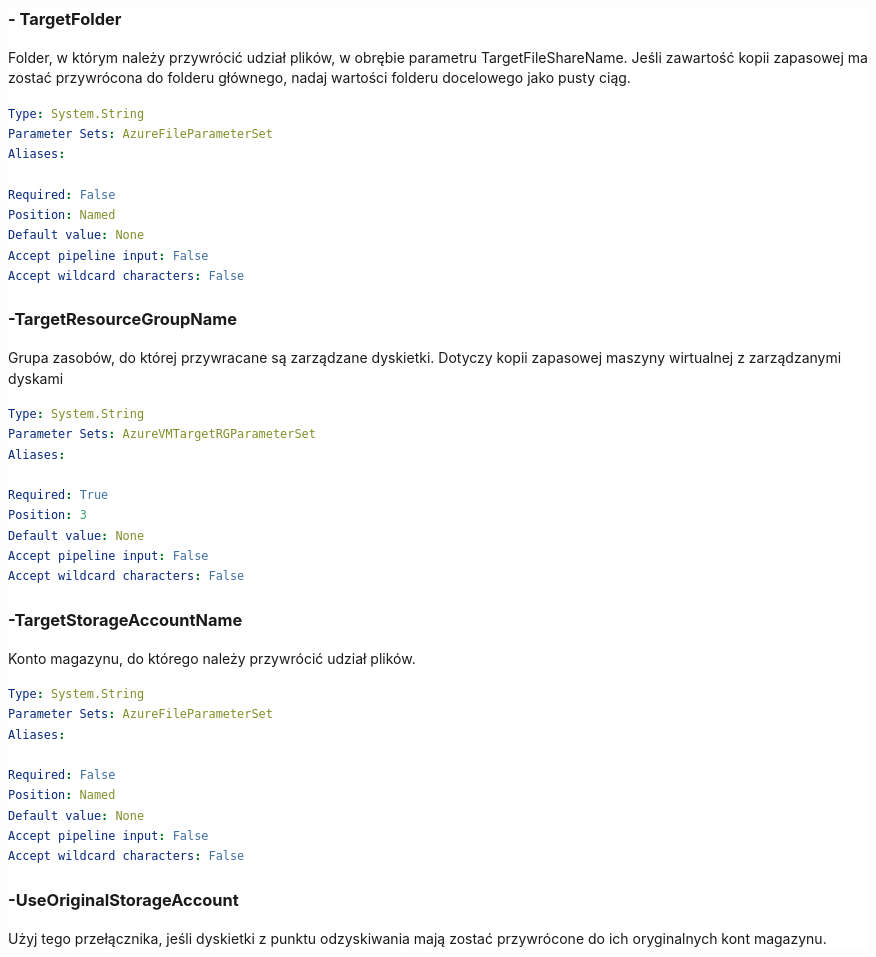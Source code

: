 ### - TargetFolder

Folder, w którym należy przywrócić udział plików, w obrębie parametru TargetFileShareName. Jeśli zawartość kopii zapasowej ma zostać przywrócona do folderu głównego, nadaj wartości folderu docelowego jako pusty ciąg.

```yaml
Type: System.String
Parameter Sets: AzureFileParameterSet
Aliases:

Required: False
Position: Named
Default value: None
Accept pipeline input: False
Accept wildcard characters: False
```

### -TargetResourceGroupName

Grupa zasobów, do której przywracane są zarządzane dyskietki. Dotyczy kopii zapasowej maszyny wirtualnej z zarządzanymi dyskami

```yaml
Type: System.String
Parameter Sets: AzureVMTargetRGParameterSet
Aliases:

Required: True
Position: 3
Default value: None
Accept pipeline input: False
Accept wildcard characters: False
```

### -TargetStorageAccountName

Konto magazynu, do którego należy przywrócić udział plików.

```yaml
Type: System.String
Parameter Sets: AzureFileParameterSet
Aliases:

Required: False
Position: Named
Default value: None
Accept pipeline input: False
Accept wildcard characters: False
```

### -UseOriginalStorageAccount

Użyj tego przełącznika, jeśli dyskietki z punktu odzyskiwania mają zostać przywrócone do ich oryginalnych kont magazynu.
